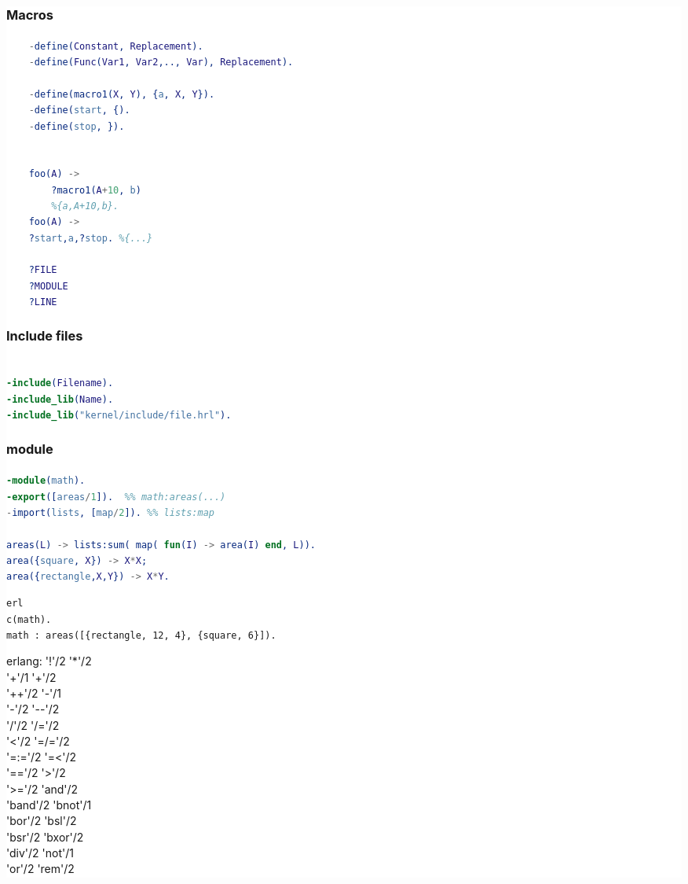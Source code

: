 ### Macros 

```erlang
    -define(Constant, Replacement).
    -define(Func(Var1, Var2,.., Var), Replacement).

    -define(macro1(X, Y), {a, X, Y}).
    -define(start, {).
    -define(stop, }).


    foo(A) ->
        ?macro1(A+10, b) 
        %{a,A+10,b}. 
    foo(A) ->
    ?start,a,?stop. %{...}

    ?FILE
    ?MODULE
    ?LINE
```

### Include files
```erlang

-include(Filename).
-include_lib(Name).
-include_lib("kernel/include/file.hrl").


```

### module
```erlang
-module(math).
-export([areas/1]).  %% math:areas(...)
-import(lists, [map/2]). %% lists:map

areas(L) -> lists:sum( map( fun(I) -> area(I) end, L)). 
area({square, X}) -> X*X;
area({rectangle,X,Y}) -> X*Y.
```

```shell
erl
c(math).
math : areas([{rectangle, 12, 4}, {square, 6}]).
```




 erlang: 
'!'/2                              '*'/2                              
'+'/1                              '+'/2                              
'++'/2                             '-'/1                              
'-'/2                              '--'/2                             
'/'/2                              '/='/2                             
'<'/2                              '=/='/2                            
'=:='/2                            '=<'/2                             
'=='/2                             '>'/2                              
'>='/2                             'and'/2                            
'band'/2                           'bnot'/1                           
'bor'/2                            'bsl'/2                            
'bsr'/2                            'bxor'/2                           
'div'/2                            'not'/1                            
'or'/2                             'rem'/2                            